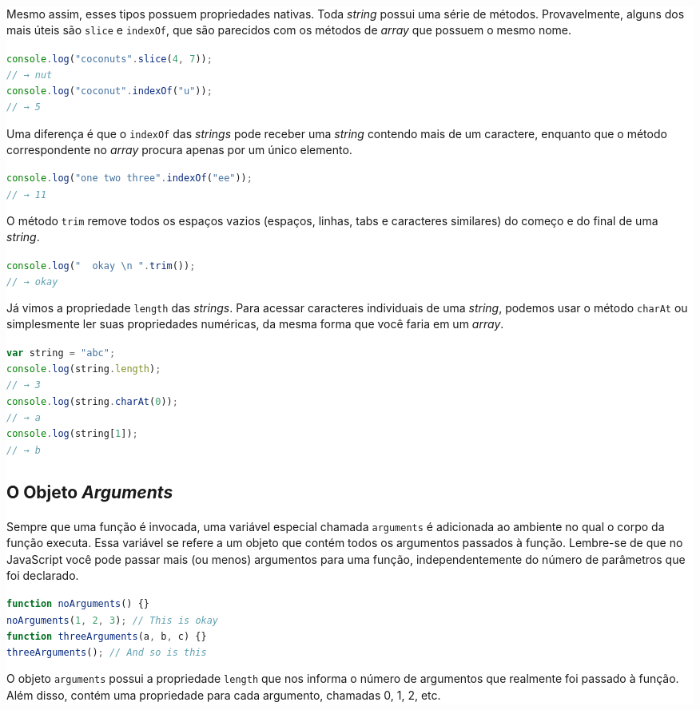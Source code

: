 Mesmo assim, esses tipos possuem propriedades nativas. Toda _string_ possui uma série de métodos. Provavelmente, alguns dos mais úteis são `slice` e `indexOf`, que são parecidos com os métodos de _array_ que possuem o mesmo nome.

```js
console.log("coconuts".slice(4, 7));
// → nut
console.log("coconut".indexOf("u"));
// → 5
```

Uma diferença é que o `indexOf` das _strings_ pode receber uma _string_ contendo mais de um caractere, enquanto que o método correspondente no _array_ procura apenas por um único elemento.

```js
console.log("one two three".indexOf("ee"));
// → 11
```

O método `trim` remove todos os espaços vazios (espaços, linhas, tabs e caracteres similares) do começo e do final de uma _string_.

```js
console.log("  okay \n ".trim());
// → okay
```

Já vimos a propriedade `length` das _strings_. Para acessar caracteres individuais de uma _string_, podemos usar o método `charAt` ou simplesmente ler suas propriedades numéricas, da mesma forma que você faria em um _array_.

```js
var string = "abc";
console.log(string.length);
// → 3
console.log(string.charAt(0));
// → a
console.log(string[1]);
// → b
```

## O Objeto _Arguments_

Sempre que uma função é invocada, uma variável especial chamada `arguments` é adicionada ao ambiente no qual o corpo da função executa. Essa variável se refere a um objeto que contém todos os argumentos passados à função. Lembre-se de que no JavaScript você pode passar mais (ou menos) argumentos para uma função, independentemente do número de parâmetros que foi declarado.

```js
function noArguments() {}
noArguments(1, 2, 3); // This is okay
function threeArguments(a, b, c) {}
threeArguments(); // And so is this
```

O objeto `arguments` possui a propriedade `length` que nos informa o número de argumentos que realmente foi passado à função. Além disso, contém uma propriedade para cada argumento, chamadas 0, 1, 2, etc.
